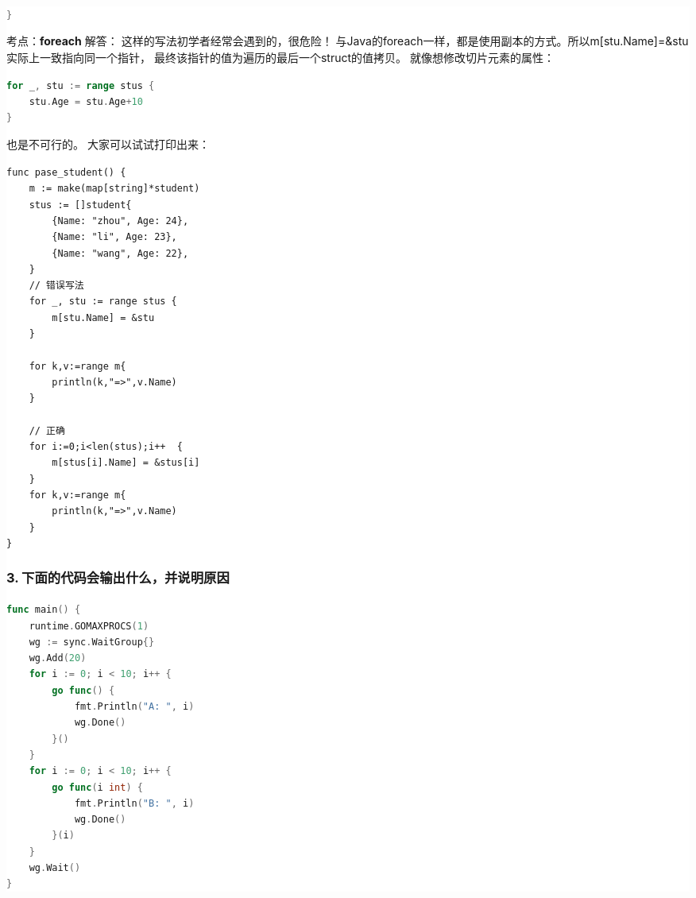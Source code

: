 ```go
}

```
考点：**foreach**
解答：
这样的写法初学者经常会遇到的，很危险！
与Java的foreach一样，都是使用副本的方式。所以m[stu.Name]=&stu实际上一致指向同一个指针，
最终该指针的值为遍历的最后一个struct的值拷贝。
就像想修改切片元素的属性：
```go
for _, stu := range stus {
    stu.Age = stu.Age+10
}
```
也是不可行的。
大家可以试试打印出来：
```
func pase_student() {
    m := make(map[string]*student)
    stus := []student{
        {Name: "zhou", Age: 24},
        {Name: "li", Age: 23},
        {Name: "wang", Age: 22},
    }
    // 错误写法
    for _, stu := range stus {
        m[stu.Name] = &stu
    }

    for k,v:=range m{
        println(k,"=>",v.Name)
    }

    // 正确
    for i:=0;i<len(stus);i++  {
        m[stus[i].Name] = &stus[i]
    }
    for k,v:=range m{
        println(k,"=>",v.Name)
    }
}

```

### 3. 下面的代码会输出什么，并说明原因
```go
func main() {
    runtime.GOMAXPROCS(1)
    wg := sync.WaitGroup{}
    wg.Add(20)
    for i := 0; i < 10; i++ {
        go func() {
            fmt.Println("A: ", i)
            wg.Done()
        }()
    }
    for i := 0; i < 10; i++ {
        go func(i int) {
            fmt.Println("B: ", i)
            wg.Done()
        }(i)
    }
    wg.Wait()
}
```